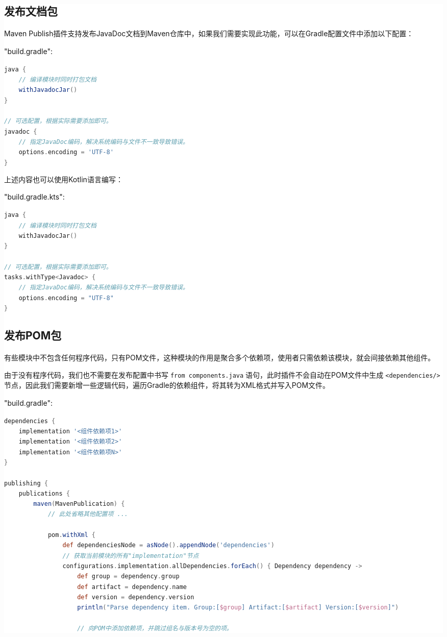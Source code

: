 ## 发布文档包
Maven Publish插件支持发布JavaDoc文档到Maven仓库中，如果我们需要实现此功能，可以在Gradle配置文件中添加以下配置：

"build.gradle":

```groovy
java {
    // 编译模块时同时打包文档
    withJavadocJar()
}

// 可选配置，根据实际需要添加即可。
javadoc {
    // 指定JavaDoc编码，解决系统编码与文件不一致导致错误。
    options.encoding = 'UTF-8'
}
```

上述内容也可以使用Kotlin语言编写：

"build.gradle.kts":

```kotlin
java {
    // 编译模块时同时打包文档
    withJavadocJar()
}

// 可选配置，根据实际需要添加即可。
tasks.withType<Javadoc> {
    // 指定JavaDoc编码，解决系统编码与文件不一致导致错误。
    options.encoding = "UTF-8"
}
```

## 发布POM包
有些模块中不包含任何程序代码，只有POM文件，这种模块的作用是聚合多个依赖项，使用者只需依赖该模块，就会间接依赖其他组件。

由于没有程序代码，我们也不需要在发布配置中书写 `from components.java` 语句，此时插件不会自动在POM文件中生成 `<dependencies/>` 节点，因此我们需要新增一些逻辑代码，遍历Gradle的依赖组件，将其转为XML格式并写入POM文件。

"build.gradle":

```groovy
dependencies {
    implementation '<组件依赖项1>'
    implementation '<组件依赖项2>'
    implementation '<组件依赖项N>'
}

publishing {
    publications {
        maven(MavenPublication) {
            // 此处省略其他配置项 ...

            pom.withXml {
                def dependenciesNode = asNode().appendNode('dependencies')
                // 获取当前模块的所有"implementation"节点
                configurations.implementation.allDependencies.forEach() { Dependency dependency ->
                    def group = dependency.group
                    def artifact = dependency.name
                    def version = dependency.version
                    println("Parse dependency item. Group:[$group] Artifact:[$artifact] Version:[$version]")

                    // 向POM中添加依赖项，并跳过组名与版本号为空的项。
```